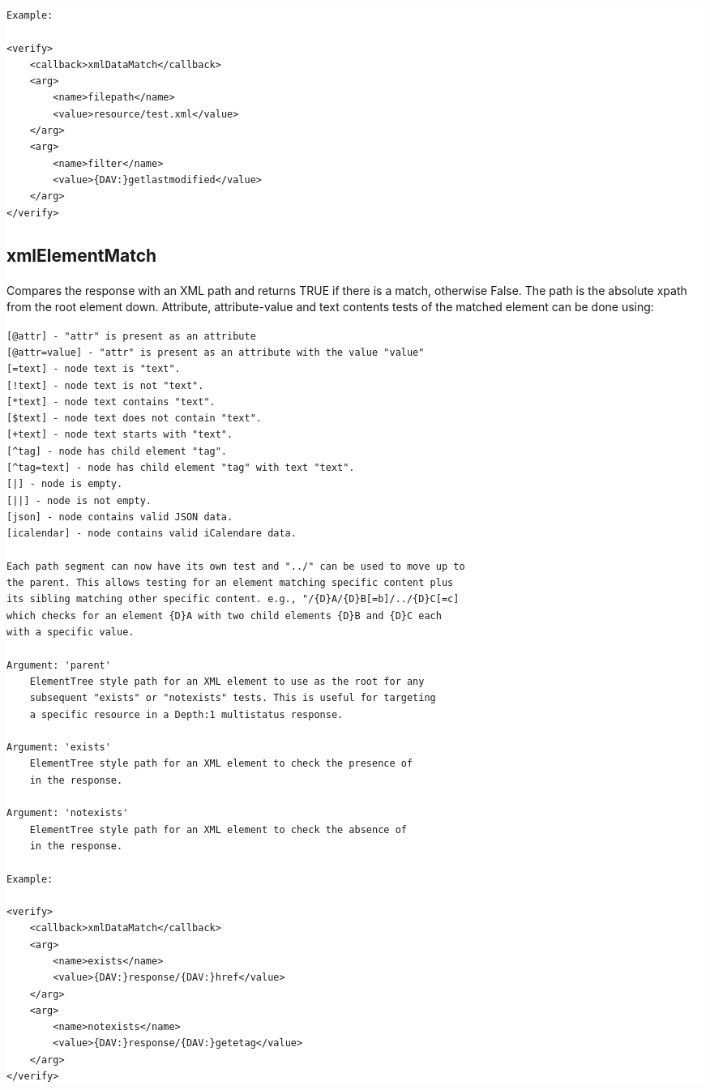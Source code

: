 	Example:

	<verify>
		<callback>xmlDataMatch</callback>
		<arg>
			<name>filepath</name>
			<value>resource/test.xml</value>
		</arg>
		<arg>
			<name>filter</name>
			<value>{DAV:}getlastmodified</value>
		</arg>
	</verify>

## xmlElementMatch
Compares the response with an XML path and returns TRUE if there
is a match, otherwise False.
The path is the absolute xpath from the root element down. Attribute, attribute-value
and text contents tests of the matched element can be done using:

	[@attr] - "attr" is present as an attribute
	[@attr=value] - "attr" is present as an attribute with the value "value"
	[=text] - node text is "text".
	[!text] - node text is not "text".
	[*text] - node text contains "text".
	[$text] - node text does not contain "text".
	[+text] - node text starts with "text".
	[^tag] - node has child element "tag".
	[^tag=text] - node has child element "tag" with text "text".
	[|] - node is empty.
	[||] - node is not empty.
	[json] - node contains valid JSON data.
	[icalendar] - node contains valid iCalendare data.

	Each path segment can now have its own test and "../" can be used to move up to
	the parent. This allows testing for an element matching specific content plus
	its sibling matching other specific content. e.g., "/{D}A/{D}B[=b]/../{D}C[=c]
	which checks for an element {D}A with two child elements {D}B and {D}C each
	with a specific value.

	Argument: 'parent'
		ElementTree style path for an XML element to use as the root for any
		subsequent "exists" or "notexists" tests. This is useful for targeting
		a specific resource in a Depth:1 multistatus response.

	Argument: 'exists'
		ElementTree style path for an XML element to check the presence of
		in the response.

	Argument: 'notexists'
		ElementTree style path for an XML element to check the absence of
		in the response.

	Example:

	<verify>
		<callback>xmlDataMatch</callback>
		<arg>
			<name>exists</name>
			<value>{DAV:}response/{DAV:}href</value>
		</arg>
		<arg>
			<name>notexists</name>
			<value>{DAV:}response/{DAV:}getetag</value>
		</arg>
	</verify>
